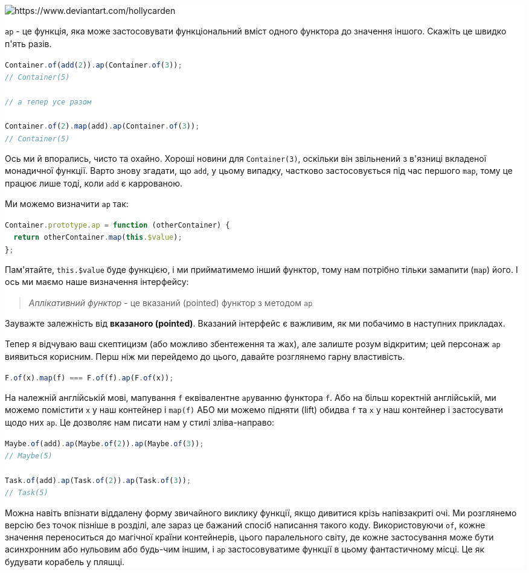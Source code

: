 <img src="images/ship_in_a_bottle.jpg" alt="https://www.deviantart.com/hollycarden" />

`ap` - це функція, яка може застосовувати функціональний вміст одного функтора до значення іншого. Скажіть це швидко п'ять разів.

```js
Container.of(add(2)).ap(Container.of(3));
// Container(5)

// а тепер усе разом

Container.of(2).map(add).ap(Container.of(3));
// Container(5)
```

Ось ми й впорались, чисто та охайно. Хороші новини для `Container(3)`, оскільки він звільнений з в'язниці вкладеної монадичної функції. Варто знову згадати, що `add`, у цьому випадку, частково застосовується під час першого `map`, тому це працює лише тоді, коли `add` є каррованою.

Ми можемо визначити `ap` так:

```js
Container.prototype.ap = function (otherContainer) {
  return otherContainer.map(this.$value);
};
```

Пам'ятайте, `this.$value` буде функцією, і ми прийматимемо інший функтор, тому нам потрібно тільки замапити (`map`) його. І ось ми маємо наше визначення інтерфейсу:

> *Аплікативний функтор* - це вказаний (pointed) функтор з методом `ap`

Зауважте залежність від **вказаного (pointed)**. Вказаний інтерфейс є важливим, як ми побачимо в наступних прикладах.

Тепер я відчуваю ваш скептицизм (або можливо збентеження та жах), але залиште розум відкритим; цей персонаж `ap` виявиться корисним. Перш ніж ми перейдемо до цього, давайте розглянемо гарну властивість.

```js
F.of(x).map(f) === F.of(f).ap(F.of(x));
```

На належній англійській мові, мапування `f` еквівалентне `ap`уванню функтора `f`. Або на більш коректній англійській, ми можемо помістити `x` у наш контейнер і `map(f)` АБО ми можемо підняти (lift) обидва `f` та `x` у наш контейнер і застосувати щодо них `ap`. Це дозволяє нам писати нам у стилі зліва-направо:

```js
Maybe.of(add).ap(Maybe.of(2)).ap(Maybe.of(3));
// Maybe(5)

Task.of(add).ap(Task.of(2)).ap(Task.of(3));
// Task(5)
```

Можна навіть впізнати віддалену форму звичайного виклику функції, якщо дивитися крізь напівзакриті очі. Ми розглянемо версію без точок пізніше в розділі, але зараз це бажаний спосіб написання такого коду. Використовуючи `of`, кожне значення переноситься до магічної країни контейнерів, цього паралельного світу, де кожне застосування може бути асинхронним або нульовим або будь-чим іншим, і `ap` застосовуватиме функції в цьому фантастичному місці. Це як будувати корабель у пляшці.
